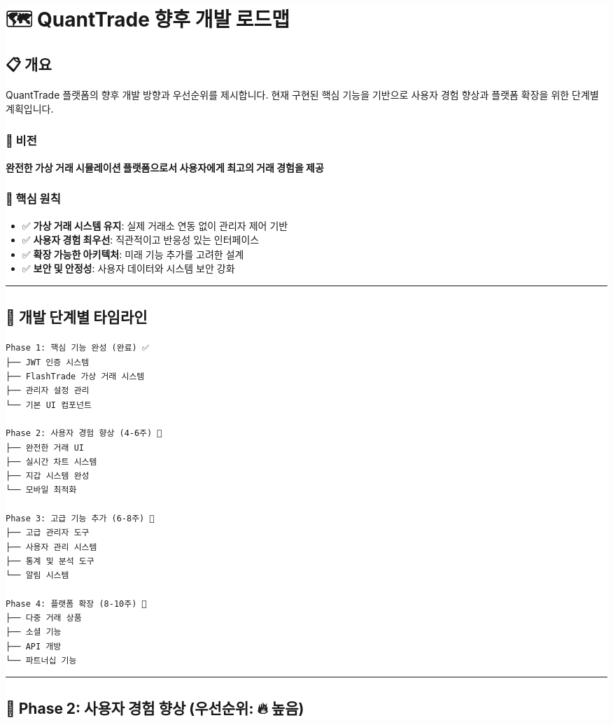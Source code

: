 # 🗺️ QuantTrade 향후 개발 로드맵

## 📋 개요

QuantTrade 플랫폼의 향후 개발 방향과 우선순위를 제시합니다. 현재 구현된 핵심 기능을 기반으로 사용자 경험 향상과 플랫폼 확장을 위한 단계별 계획입니다.

### 🎯 비전
**완전한 가상 거래 시뮬레이션 플랫폼으로서 사용자에게 최고의 거래 경험을 제공**

### 🔑 핵심 원칙
- ✅ **가상 거래 시스템 유지**: 실제 거래소 연동 없이 관리자 제어 기반
- ✅ **사용자 경험 최우선**: 직관적이고 반응성 있는 인터페이스
- ✅ **확장 가능한 아키텍처**: 미래 기능 추가를 고려한 설계
- ✅ **보안 및 안정성**: 사용자 데이터와 시스템 보안 강화

---

## 📅 개발 단계별 타임라인

```
Phase 1: 핵심 기능 완성 (완료) ✅
├── JWT 인증 시스템
├── FlashTrade 가상 거래 시스템
├── 관리자 설정 관리
└── 기본 UI 컴포넌트

Phase 2: 사용자 경험 향상 (4-6주) 🔄
├── 완전한 거래 UI
├── 실시간 차트 시스템
├── 지갑 시스템 완성
└── 모바일 최적화

Phase 3: 고급 기능 추가 (6-8주) 📅
├── 고급 관리자 도구
├── 사용자 관리 시스템
├── 통계 및 분석 도구
└── 알림 시스템

Phase 4: 플랫폼 확장 (8-10주) 🔮
├── 다중 거래 상품
├── 소셜 기능
├── API 개방
└── 파트너십 기능
```

---

## 🚀 Phase 2: 사용자 경험 향상 (우선순위: 🔥 높음)
